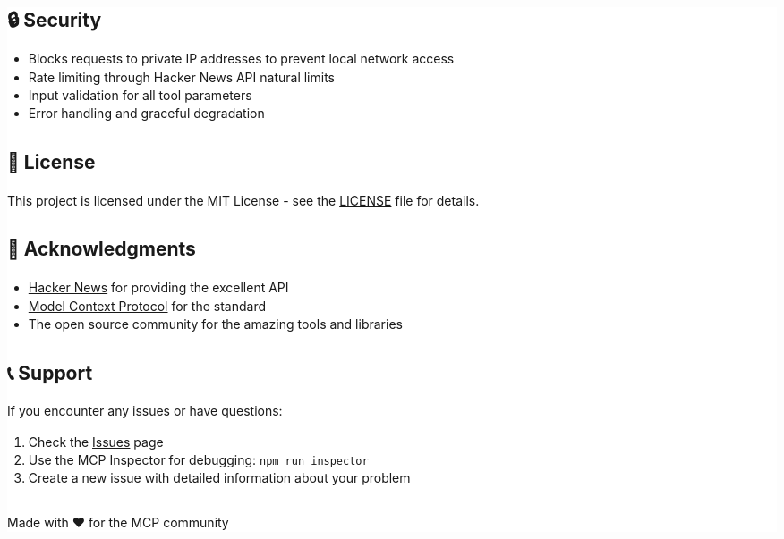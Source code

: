 ## 🔒 Security

- Blocks requests to private IP addresses to prevent local network access
- Rate limiting through Hacker News API natural limits
- Input validation for all tool parameters
- Error handling and graceful degradation

## 📜 License

This project is licensed under the MIT License - see the [LICENSE](LICENSE) file for details.

## 🙏 Acknowledgments

- [Hacker News](https://news.ycombinator.com/) for providing the excellent API
- [Model Context Protocol](https://modelcontextprotocol.io/) for the standard
- The open source community for the amazing tools and libraries

## 📞 Support

If you encounter any issues or have questions:

1. Check the [Issues](https://github.com/yourusername/hackernews-mcp/issues) page
2. Use the MCP Inspector for debugging: `npm run inspector`
3. Create a new issue with detailed information about your problem

---

Made with ❤️ for the MCP community
